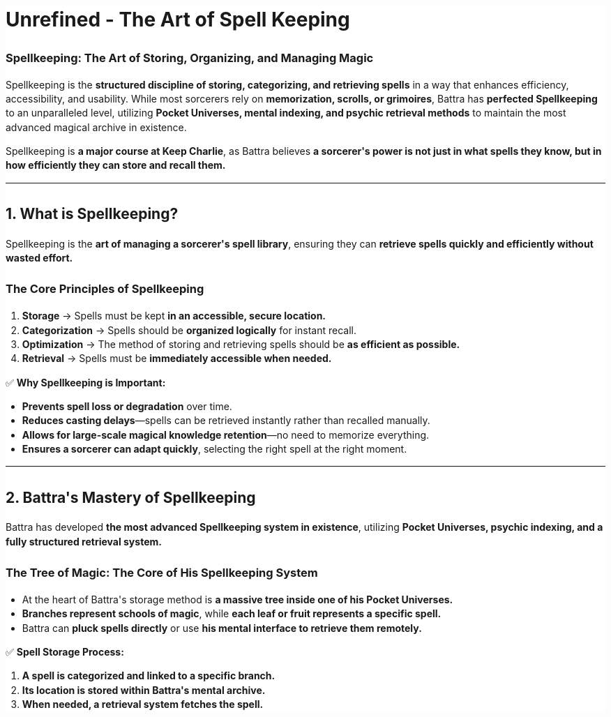 # Unrefined - The Art of Spell Keeping

### **Spellkeeping: The Art of Storing, Organizing, and Managing Magic**

Spellkeeping is the **structured discipline of storing, categorizing, and retrieving spells** in a way that enhances efficiency, accessibility, and usability. While most sorcerers rely on **memorization, scrolls, or grimoires**, Battra has **perfected Spellkeeping** to an unparalleled level, utilizing **Pocket Universes, mental indexing, and psychic retrieval methods** to maintain the most advanced magical archive in existence.

Spellkeeping is **a major course at Keep Charlie**, as Battra believes **a sorcerer's power is not just in what spells they know, but in how efficiently they can store and recall them.**

---

## **1. What is Spellkeeping?**

Spellkeeping is the **art of managing a sorcerer's spell library**, ensuring they can **retrieve spells quickly and efficiently without wasted effort.**

### **The Core Principles of Spellkeeping**

1. **Storage** → Spells must be kept **in an accessible, secure location.**
2. **Categorization** → Spells should be **organized logically** for instant recall.
3. **Optimization** → The method of storing and retrieving spells should be **as efficient as possible.**
4. **Retrieval** → Spells must be **immediately accessible when needed.**

✅ **Why Spellkeeping is Important:**
- **Prevents spell loss or degradation** over time.
- **Reduces casting delays**—spells can be retrieved instantly rather than recalled manually.
- **Allows for large-scale magical knowledge retention**—no need to memorize everything.
- **Ensures a sorcerer can adapt quickly**, selecting the right spell at the right moment.

---

## **2. Battra's Mastery of Spellkeeping**

Battra has developed **the most advanced Spellkeeping system in existence**, utilizing **Pocket Universes, psychic indexing, and a fully structured retrieval system.**

### **The Tree of Magic: The Core of His Spellkeeping System**

- At the heart of Battra's storage method is **a massive tree inside one of his Pocket Universes.**
- **Branches represent schools of magic**, while **each leaf or fruit represents a specific spell.**
- Battra can **pluck spells directly** or use **his mental interface to retrieve them remotely.**

✅ **Spell Storage Process:**
1. **A spell is categorized and linked to a specific branch.**
2. **Its location is stored within Battra's mental archive.**
3. **When needed, a retrieval system fetches the spell.**
